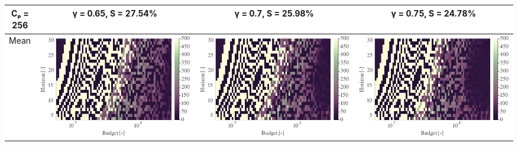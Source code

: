 | Cₚ = 256 | γ = 0.65, S = 27.54% | γ = 0.7, S = 25.98% | γ = 0.75, S = 24.78% | 
| --- | --- | --- | --- | 
| Mean | ![](fig/sp_AN/mean_g_0.65_cp_256.png) | ![](fig/sp_AN/mean_g_0.7_cp_256.png) | ![](fig/sp_AN/mean_g_0.75_cp_256.png) | 